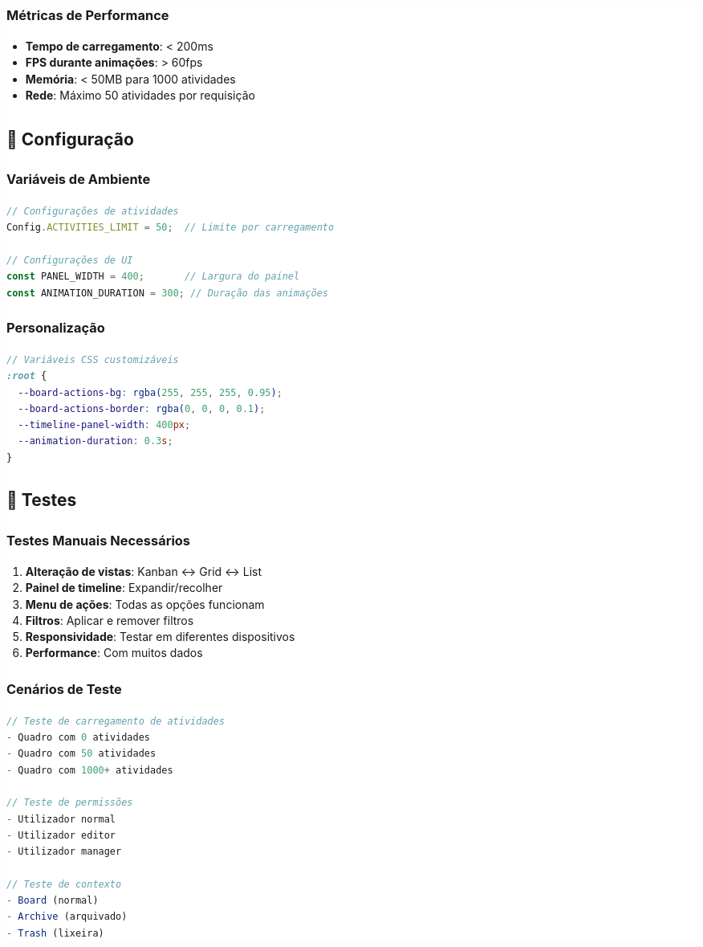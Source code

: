 ### Métricas de Performance
- **Tempo de carregamento**: < 200ms
- **FPS durante animações**: > 60fps
- **Memória**: < 50MB para 1000 atividades
- **Rede**: Máximo 50 atividades por requisição

## 🔧 Configuração

### Variáveis de Ambiente
```javascript
// Configurações de atividades
Config.ACTIVITIES_LIMIT = 50;  // Limite por carregamento

// Configurações de UI
const PANEL_WIDTH = 400;       // Largura do painel
const ANIMATION_DURATION = 300; // Duração das animações
```

### Personalização
```scss
// Variáveis CSS customizáveis
:root {
  --board-actions-bg: rgba(255, 255, 255, 0.95);
  --board-actions-border: rgba(0, 0, 0, 0.1);
  --timeline-panel-width: 400px;
  --animation-duration: 0.3s;
}
```

## 🧪 Testes

### Testes Manuais Necessários
1. **Alteração de vistas**: Kanban ↔ Grid ↔ List
2. **Painel de timeline**: Expandir/recolher
3. **Menu de ações**: Todas as opções funcionam
4. **Filtros**: Aplicar e remover filtros
5. **Responsividade**: Testar em diferentes dispositivos
6. **Performance**: Com muitos dados

### Cenários de Teste
```javascript
// Teste de carregamento de atividades
- Quadro com 0 atividades
- Quadro com 50 atividades
- Quadro com 1000+ atividades

// Teste de permissões
- Utilizador normal
- Utilizador editor
- Utilizador manager

// Teste de contexto
- Board (normal)
- Archive (arquivado)
- Trash (lixeira)
```

